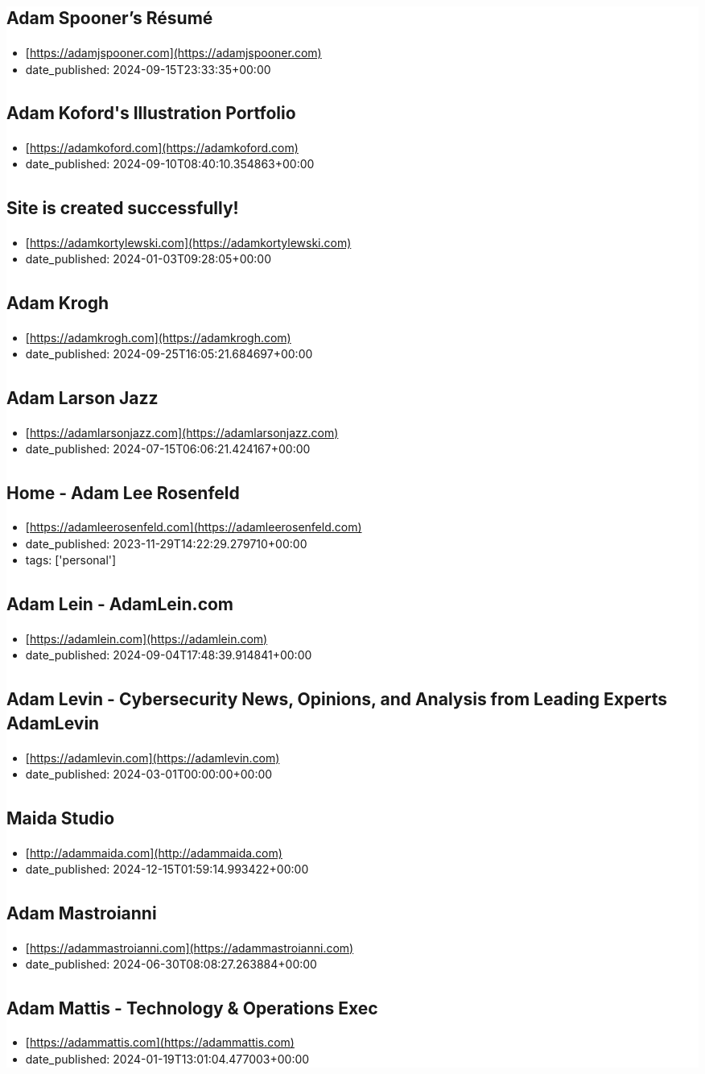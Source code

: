  ## Adam Spooner’s Résumé
 - [https://adamjspooner.com](https://adamjspooner.com)
 - date_published: 2024-09-15T23:33:35+00:00

 ## Adam Koford's Illustration Portfolio
 - [https://adamkoford.com](https://adamkoford.com)
 - date_published: 2024-09-10T08:40:10.354863+00:00

 ## Site is created successfully!
 - [https://adamkortylewski.com](https://adamkortylewski.com)
 - date_published: 2024-01-03T09:28:05+00:00

 ## Adam Krogh
 - [https://adamkrogh.com](https://adamkrogh.com)
 - date_published: 2024-09-25T16:05:21.684697+00:00

 ## Adam Larson Jazz
 - [https://adamlarsonjazz.com](https://adamlarsonjazz.com)
 - date_published: 2024-07-15T06:06:21.424167+00:00

 ## Home - Adam Lee Rosenfeld
 - [https://adamleerosenfeld.com](https://adamleerosenfeld.com)
 - date_published: 2023-11-29T14:22:29.279710+00:00
 - tags: ['personal']

 ## Adam Lein - AdamLein.com
 - [https://adamlein.com](https://adamlein.com)
 - date_published: 2024-09-04T17:48:39.914841+00:00

 ## Adam Levin - Cybersecurity News, Opinions, and Analysis from Leading Experts AdamLevin
 - [https://adamlevin.com](https://adamlevin.com)
 - date_published: 2024-03-01T00:00:00+00:00

 ## Maida Studio
 - [http://adammaida.com](http://adammaida.com)
 - date_published: 2024-12-15T01:59:14.993422+00:00

 ## Adam Mastroianni
 - [https://adammastroianni.com](https://adammastroianni.com)
 - date_published: 2024-06-30T08:08:27.263884+00:00

 ## Adam Mattis - Technology & Operations Exec
 - [https://adammattis.com](https://adammattis.com)
 - date_published: 2024-01-19T13:01:04.477003+00:00

